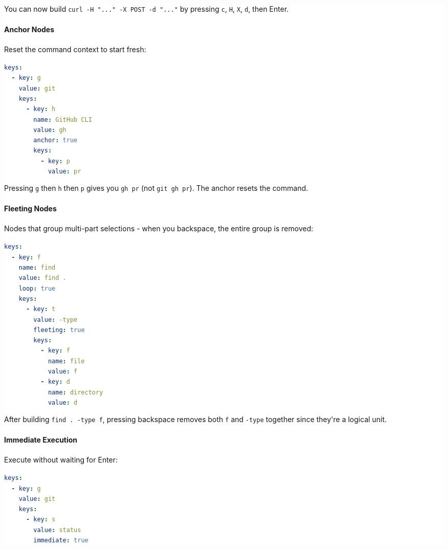 You can now build `curl -H "..." -X POST -d "..."` by pressing `c`, `H`, `X`, `d`, then Enter.

#### Anchor Nodes

Reset the command context to start fresh:

```yaml
keys:
  - key: g
    value: git
    keys:
      - key: h
        name: GitHub CLI
        value: gh
        anchor: true
        keys:
          - key: p
            value: pr
```

Pressing `g` then `h` then `p` gives you `gh pr` (not `git gh pr`). The anchor resets the command.

#### Fleeting Nodes

Nodes that group multi-part selections - when you backspace, the entire group is removed:

```yaml
keys:
  - key: f
    name: find
    value: find .
    loop: true
    keys:
      - key: t
        value: -type
        fleeting: true
        keys:
          - key: f
            name: file
            value: f
          - key: d
            name: directory
            value: d
```

After building `find . -type f`, pressing backspace removes both `f` and `-type` together since they're a logical unit.

#### Immediate Execution

Execute without waiting for Enter:

```yaml
keys:
  - key: g
    value: git
    keys:
      - key: s
        value: status
        immediate: true
```
